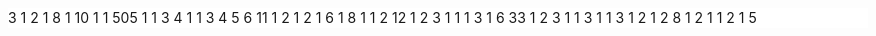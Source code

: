 3
1
2
1
8
1
10
1
1
505
1
1
3
4
1
1
3
4
5
6
11
1
2
1
2
1
6
1
8
1
1
2
12
1
2
3
1
1
1
3
1
6
33
1
2
3
1
1
3
1
1
3
1
2
1
2
8
1
2
1
1
2
1
5